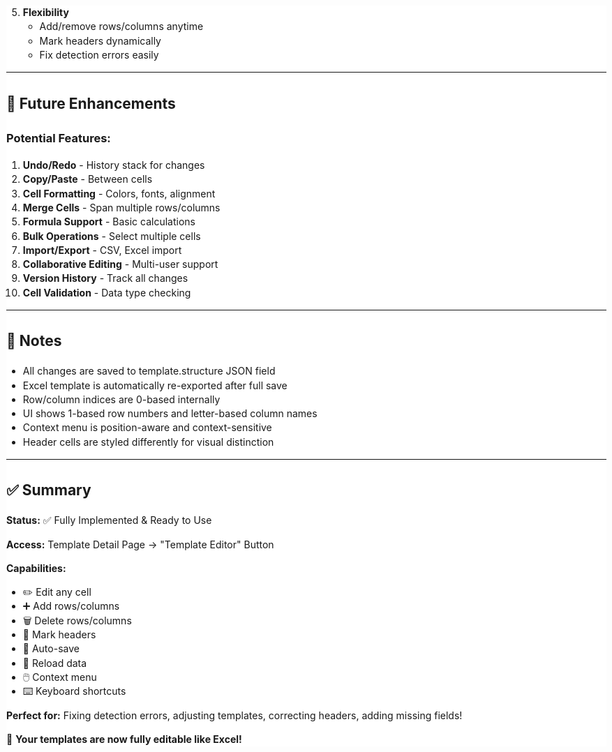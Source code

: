 5. **Flexibility**
   - Add/remove rows/columns anytime
   - Mark headers dynamically
   - Fix detection errors easily

---

## 🔮 Future Enhancements

### **Potential Features:**
1. **Undo/Redo** - History stack for changes
2. **Copy/Paste** - Between cells
3. **Cell Formatting** - Colors, fonts, alignment
4. **Merge Cells** - Span multiple rows/columns
5. **Formula Support** - Basic calculations
6. **Bulk Operations** - Select multiple cells
7. **Import/Export** - CSV, Excel import
8. **Collaborative Editing** - Multi-user support
9. **Version History** - Track all changes
10. **Cell Validation** - Data type checking

---

## 📝 Notes

- All changes are saved to template.structure JSON field
- Excel template is automatically re-exported after full save
- Row/column indices are 0-based internally
- UI shows 1-based row numbers and letter-based column names
- Context menu is position-aware and context-sensitive
- Header cells are styled differently for visual distinction

---

## ✅ Summary

**Status:** ✅ Fully Implemented & Ready to Use

**Access:** Template Detail Page → "Template Editor" Button

**Capabilities:**
- ✏️ Edit any cell
- ➕ Add rows/columns
- 🗑️ Delete rows/columns
- 📌 Mark headers
- 💾 Auto-save
- 🔄 Reload data
- 🖱️ Context menu
- ⌨️ Keyboard shortcuts

**Perfect for:** Fixing detection errors, adjusting templates, correcting headers, adding missing fields!

🎉 **Your templates are now fully editable like Excel!**
